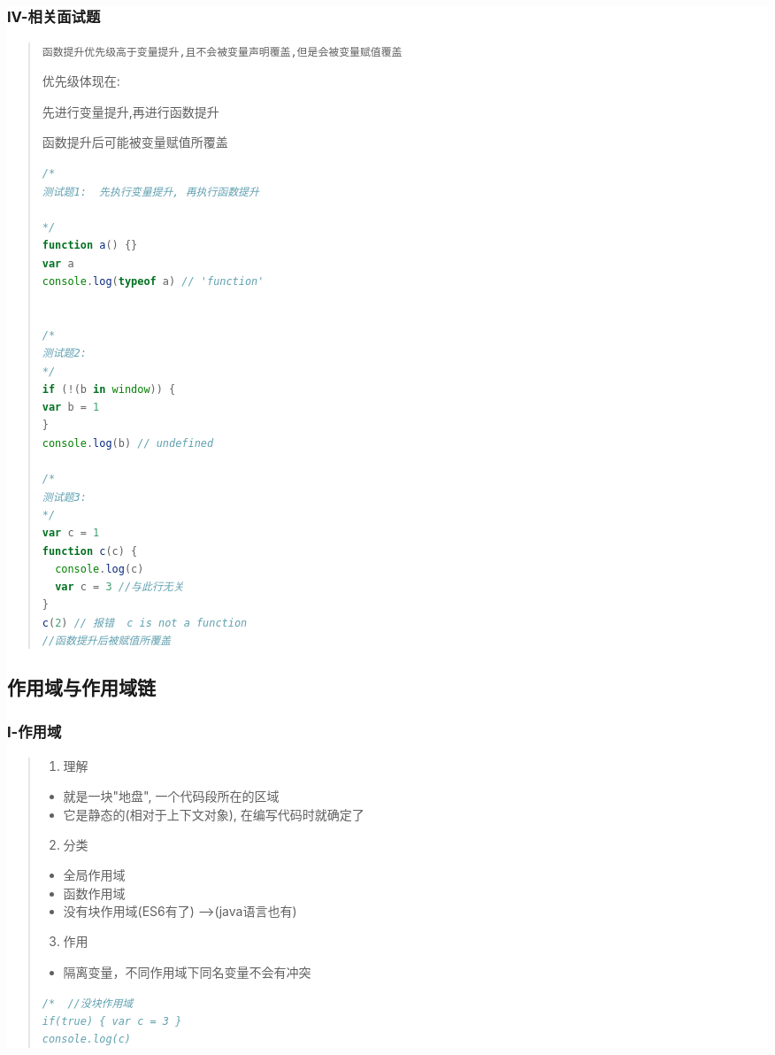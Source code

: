 ### Ⅳ-相关面试题

>`函数提升优先级高于变量提升,且不会被变量声明覆盖,但是会被变量赋值覆盖`
>
>优先级体现在:
>
>先进行变量提升,再进行函数提升
>
>函数提升后可能被变量赋值所覆盖
>
>```js
>/*
>测试题1:  先执行变量提升, 再执行函数提升
>
>*/
>function a() {}
>var a
>console.log(typeof a) // 'function'
>
>
>/*
>测试题2:
>*/
>if (!(b in window)) {
>var b = 1
>}
>console.log(b) // undefined
>
>/*
>测试题3:
>*/
>var c = 1
>function c(c) {
>	console.log(c)
>	var c = 3 //与此行无关
>}
>c(2) // 报错  c is not a function
>//函数提升后被赋值所覆盖
>```

## 作用域与作用域链

### Ⅰ-作用域

>1. 理解
>
> * 就是一块"地盘", 一个代码段所在的区域
> * 它是静态的(相对于上下文对象), 在编写代码时就确定了
>
>2. 分类
>
> * 全局作用域
> * 函数作用域
> * 没有块作用域(ES6有了)   -->(java语言也有)
>
>3. 作用
>
> * 隔离变量，不同作用域下同名变量不会有冲突
>
>```js
>/*  //没块作用域
> if(true) { var c = 3 }
> console.log(c)
